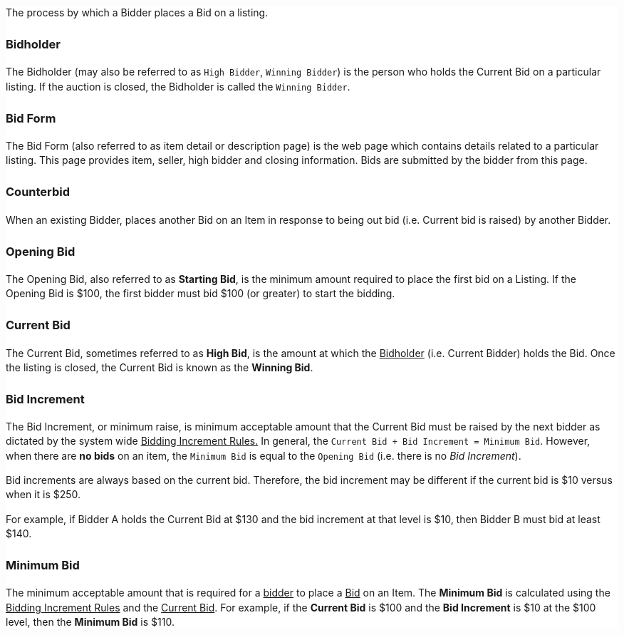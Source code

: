 The process by which a Bidder places a Bid on a listing.

### Bidholder

The Bidholder (may also be referred to as `High Bidder`, `Winning Bidder`) is the person who holds the Current Bid on a particular listing. If the auction is closed,
the Bidholder is called the `Winning Bidder`.

### Bid Form

The Bid Form (also referred to as item detail or description page) is the web page which contains details related to a particular listing. This page provides item, seller, high bidder and closing information. Bids are submitted by the bidder from this page.

### Counterbid

When an existing Bidder, places another Bid on an Item in response to being out bid (i.e. Current bid is raised) by another Bidder.

### Opening Bid

The Opening Bid, also referred to as **Starting Bid**, is the minimum amount required to place the first bid on a Listing. If the Opening Bid is $100, the first bidder must bid $100 (or greater) to start the bidding.

### Current Bid

The Current Bid, sometimes referred to as **High Bid**, is the amount at which the [Bidholder](#bidholder) (i.e. Current Bidder) holds the Bid. Once the listing is closed, the Current Bid is known as the **Winning Bid**.

### Bid Increment

The Bid Increment, or minimum raise, is minimum acceptable amount that the Current Bid must be raised by the next bidder as dictated by the system wide [Bidding Increment Rules.](#bidding-increment-rules)
In general, the `Current Bid + Bid Increment = Minimum Bid`.
However, when there are **no bids** on an item, the `Minimum Bid` is equal to the `Opening Bid` (i.e. there is no _Bid Increment_).

Bid increments are always based on the current bid. Therefore, the bid increment may be different if the current bid is $10 versus when it is $250.

For example, if Bidder A holds the Current Bid at $130 and the bid increment at that level is $10, then Bidder B must bid at least $140.

### Minimum Bid

The minimum acceptable amount that is required for a [bidder](#bidder) to place a [Bid](#bid) on an Item. The **Minimum Bid** is calculated using the [Bidding Increment Rules](#bidding-increment-rules) and the [Current Bid](#current-bid).
For example, if the **Current Bid** is $100 and the **Bid Increment** is $10 at the $100 level, then the **Minimum Bid** is $110.
